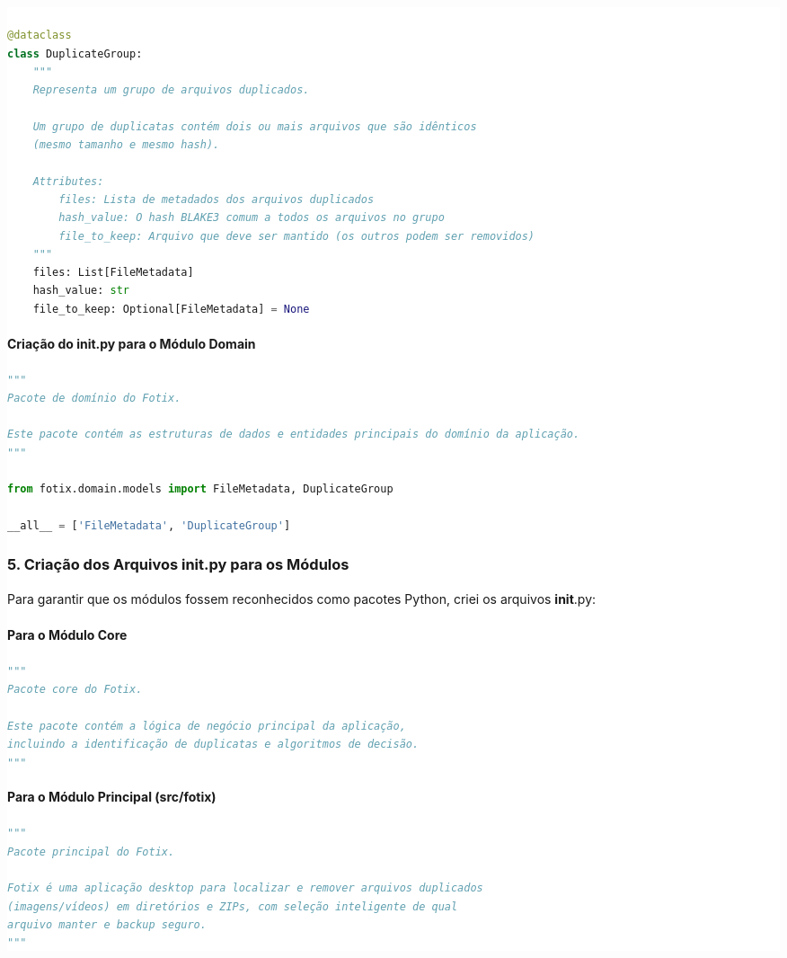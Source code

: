 ```python

@dataclass
class DuplicateGroup:
    """
    Representa um grupo de arquivos duplicados.
    
    Um grupo de duplicatas contém dois ou mais arquivos que são idênticos
    (mesmo tamanho e mesmo hash).
    
    Attributes:
        files: Lista de metadados dos arquivos duplicados
        hash_value: O hash BLAKE3 comum a todos os arquivos no grupo
        file_to_keep: Arquivo que deve ser mantido (os outros podem ser removidos)
    """
    files: List[FileMetadata]
    hash_value: str
    file_to_keep: Optional[FileMetadata] = None
```

#### Criação do __init__.py para o Módulo Domain
```python
"""
Pacote de domínio do Fotix.

Este pacote contém as estruturas de dados e entidades principais do domínio da aplicação.
"""

from fotix.domain.models import FileMetadata, DuplicateGroup

__all__ = ['FileMetadata', 'DuplicateGroup']
```

### 5. Criação dos Arquivos __init__.py para os Módulos

Para garantir que os módulos fossem reconhecidos como pacotes Python, criei os arquivos __init__.py:

#### Para o Módulo Core
```python
"""
Pacote core do Fotix.

Este pacote contém a lógica de negócio principal da aplicação,
incluindo a identificação de duplicatas e algoritmos de decisão.
"""
```

#### Para o Módulo Principal (src/fotix)
```python
"""
Pacote principal do Fotix.

Fotix é uma aplicação desktop para localizar e remover arquivos duplicados
(imagens/vídeos) em diretórios e ZIPs, com seleção inteligente de qual
arquivo manter e backup seguro.
"""
```
